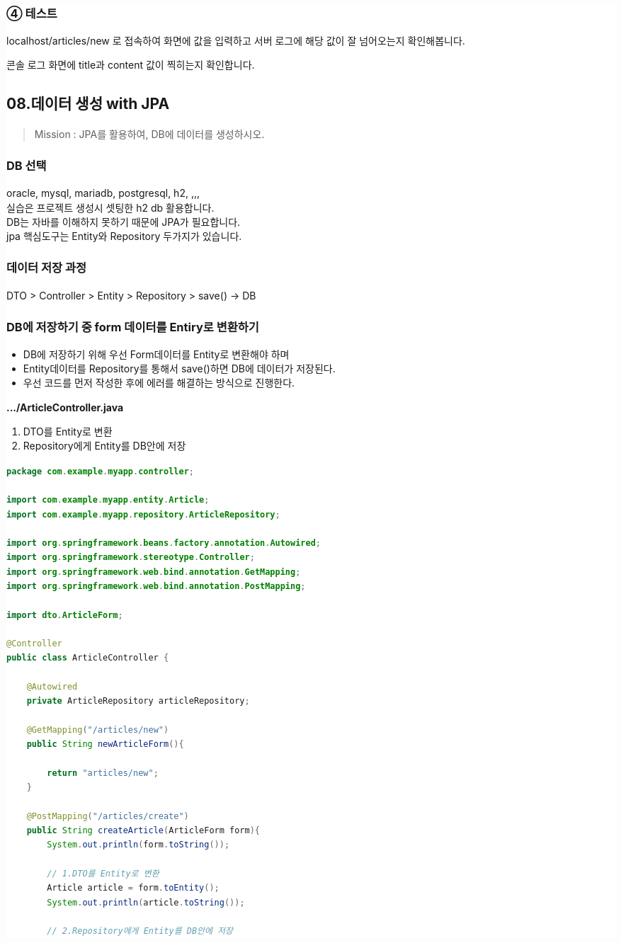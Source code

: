 ### ④ 테스트
localhost/articles/new 로 접속하여 화면에 값을 입력하고
서버 로그에 해당 값이 잘 넘어오는지 확인해봅니다.

콘솔 로그 화면에 title과 content 값이 찍히는지 확인합니다.


## 08.데이터 생성 with JPA
> Mission : JPA를 활용하여, DB에 데이터를 생성하시오.

### DB 선택
oracle, mysql, mariadb, postgresql, h2, ,,,  
실습은 프로젝트 생성시 셋팅한 h2 db 활용합니다.  
DB는 자바를 이해하지 못하기 때문에 JPA가 필요합니다.  
jpa 핵심도구는 Entity와 Repository 두가지가 있습니다.  


### 데이터 저장 과정
DTO > Controller > Entity > Repository > save() -> DB

### DB에 저장하기 중 form 데이터를 Entiry로 변환하기

* DB에 저장하기 위해 우선 Form데이터를 Entity로 변환해야 하며
* Entity데이터를 Repository를 통해서 save()하면 DB에 데이터가 저장된다.
* 우선 코드를 먼저 작성한 후에 에러를 해결하는 방식으로 진행한다.


**.../ArticleController.java**
1. DTO를 Entity로 변환
2. Repository에게 Entity를 DB안에 저장

```java
package com.example.myapp.controller;

import com.example.myapp.entity.Article;
import com.example.myapp.repository.ArticleRepository;

import org.springframework.beans.factory.annotation.Autowired;
import org.springframework.stereotype.Controller;
import org.springframework.web.bind.annotation.GetMapping;
import org.springframework.web.bind.annotation.PostMapping;

import dto.ArticleForm;

@Controller
public class ArticleController {
    
    @Autowired
    private ArticleRepository articleRepository;

    @GetMapping("/articles/new")
    public String newArticleForm(){

        return "articles/new";
    }

    @PostMapping("/articles/create")
    public String createArticle(ArticleForm form){
        System.out.println(form.toString());

        // 1.DTO를 Entity로 변환
        Article article = form.toEntity();
        System.out.println(article.toString());

        // 2.Repository에게 Entity를 DB안에 저장
```